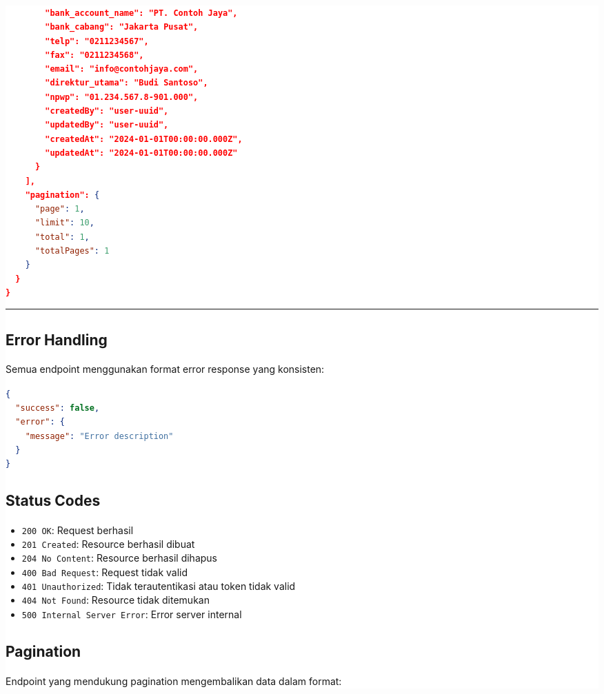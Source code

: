 ```json
        "bank_account_name": "PT. Contoh Jaya",
        "bank_cabang": "Jakarta Pusat",
        "telp": "0211234567",
        "fax": "0211234568",
        "email": "info@contohjaya.com",
        "direktur_utama": "Budi Santoso",
        "npwp": "01.234.567.8-901.000",
        "createdBy": "user-uuid",
        "updatedBy": "user-uuid",
        "createdAt": "2024-01-01T00:00:00.000Z",
        "updatedAt": "2024-01-01T00:00:00.000Z"
      }
    ],
    "pagination": {
      "page": 1,
      "limit": 10,
      "total": 1,
      "totalPages": 1
    }
  }
}
```

---

## Error Handling

Semua endpoint menggunakan format error response yang konsisten:

```json
{
  "success": false,
  "error": {
    "message": "Error description"
  }
}
```

## Status Codes

- `200 OK`: Request berhasil
- `201 Created`: Resource berhasil dibuat
- `204 No Content`: Resource berhasil dihapus
- `400 Bad Request`: Request tidak valid
- `401 Unauthorized`: Tidak terautentikasi atau token tidak valid
- `404 Not Found`: Resource tidak ditemukan
- `500 Internal Server Error`: Error server internal

## Pagination

Endpoint yang mendukung pagination mengembalikan data dalam format:

